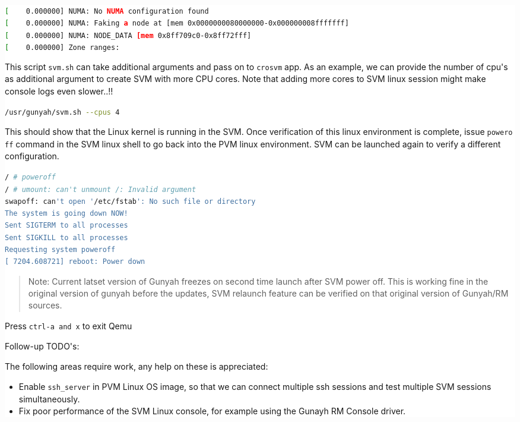 ```bash
[    0.000000] NUMA: No NUMA configuration found
[    0.000000] NUMA: Faking a node at [mem 0x0000000080000000-0x000000008fffffff]
[    0.000000] NUMA: NODE_DATA [mem 0x8ff709c0-0x8ff72fff]
[    0.000000] Zone ranges:

```
This script ```svm.sh``` can take additional arguments and pass on to ```crosvm``` app. As an example, we can provide the number of cpu's as additional argument to create SVM with more CPU cores. Note that adding more cores to SVM linux session might make console logs even slower..!!

```bash
/usr/gunyah/svm.sh --cpus 4
```

This should show that the Linux kernel is running in the SVM. Once verification of this linux environment is complete, issue ```poweroff``` command in the SVM linux shell to go back into the PVM linux environment. SVM can be launched again to verify a different configuration.

```bash
/ # poweroff
/ # umount: can't unmount /: Invalid argument
swapoff: can't open '/etc/fstab': No such file or directory
The system is going down NOW!
Sent SIGTERM to all processes
Sent SIGKILL to all processes
Requesting system poweroff
[ 7204.608721] reboot: Power down
```
> Note: Current latset version of Gunyah freezes on second time launch after SVM power off. This is working fine in the original version of gunyah before the updates, SVM relaunch feature can be verified on that original version of Gunyah/RM sources.

Press ```ctrl-a and x``` to exit Qemu

Follow-up TODO's:

The following areas require work, any help on these is appreciated:
- Enable ```ssh_server``` in PVM Linux OS image, so that we can connect multiple ssh sessions and test multiple SVM sessions simultaneously.
- Fix poor performance of the SVM Linux console, for example using the Gunayh RM Console driver.
